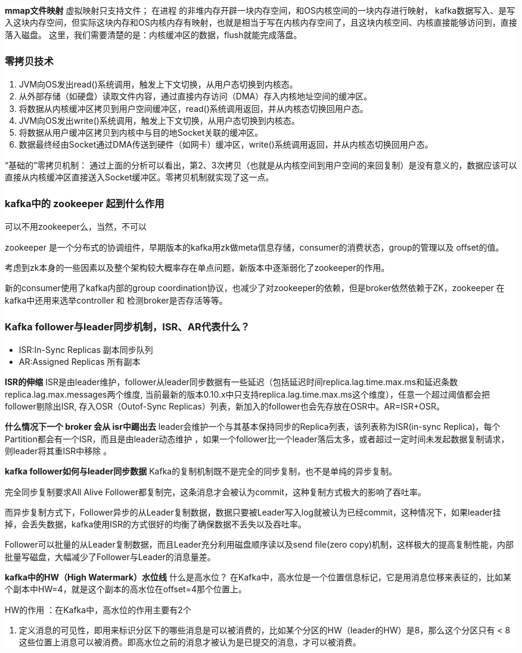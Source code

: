 **mmap文件映射**
虚拟映射只支持文件； 在进程 的非堆内存开辟一块内存空间，和OS内核空间的一块内存进行映射，
kafka数据写入、是写入这块内存空间，但实际这块内存和OS内核内存有映射，也就是相当于写在内核内存空间了，且这块内核空间、内核直接能够访问到，直接落入磁盘。
这里，我们需要清楚的是：内核缓冲区的数据，flush就能完成落盘。

### 零拷贝技术
1. JVM向OS发出read()系统调用，触发上下文切换，从用户态切换到内核态。
2. 从外部存储（如硬盘）读取文件内容，通过直接内存访问（DMA）存入内核地址空间的缓冲区。
3. 将数据从内核缓冲区拷贝到用户空间缓冲区，read()系统调用返回，并从内核态切换回用户态。
4. JVM向OS发出write()系统调用，触发上下文切换，从用户态切换到内核态。
5. 将数据从用户缓冲区拷贝到内核中与目的地Socket关联的缓冲区。
6. 数据最终经由Socket通过DMA传送到硬件（如网卡）缓冲区，write()系统调用返回，并从内核态切换回用户态。

“基础的”零拷贝机制：
通过上面的分析可以看出，第2、3次拷贝（也就是从内核空间到用户空间的来回复制）是没有意义的，数据应该可以直接从内核缓冲区直接送入Socket缓冲区。零拷贝机制就实现了这一点。


### kafka中的 zookeeper 起到什么作用

可以不用zookeeper么，当然，不可以

zookeeper 是一个分布式的协调组件，早期版本的kafka用zk做meta信息存储，consumer的消费状态，group的管理以及 offset的值。

考虑到zk本身的一些因素以及整个架构较大概率存在单点问题，新版本中逐渐弱化了zookeeper的作用。

新的consumer使用了kafka内部的group coordination协议，也减少了对zookeeper的依赖，但是broker依然依赖于ZK，zookeeper 在kafka中还用来选举controller 和 检测broker是否存活等等。


### Kafka follower与leader同步机制，ISR、AR代表什么？

- ISR:In-Sync Replicas 副本同步队列
- AR:Assigned Replicas 所有副本

**ISR的伸缩**
ISR是由leader维护，follower从leader同步数据有一些延迟（包括延迟时间replica.lag.time.max.ms和延迟条数replica.lag.max.messages两个维度, 当前最新的版本0.10.x中只支持replica.lag.time.max.ms这个维度），任意一个超过阈值都会把follower剔除出ISR, 存入OSR（Outof-Sync Replicas）列表，新加入的follower也会先存放在OSR中。AR=ISR+OSR。

**什么情况下一个 broker 会从 isr中踢出去**
leader会维护一个与其基本保持同步的Replica列表，该列表称为ISR(in-sync Replica)，每个Partition都会有一个ISR，而且是由leader动态维护 ，如果一个follower比一个leader落后太多，或者超过一定时间未发起数据复制请求，则leader将其重ISR中移除 。

**kafka follower如何与leader同步数据**
Kafka的复制机制既不是完全的同步复制，也不是单纯的异步复制。

完全同步复制要求All Alive Follower都复制完，这条消息才会被认为commit，这种复制方式极大的影响了吞吐率。

而异步复制方式下，Follower异步的从Leader复制数据，数据只要被Leader写入log就被认为已经commit，这种情况下，如果leader挂掉，会丢失数据，kafka使用ISR的方式很好的均衡了确保数据不丢失以及吞吐率。

Follower可以批量的从Leader复制数据，而且Leader充分利用磁盘顺序读以及send file(zero copy)机制，这样极大的提高复制性能，内部批量写磁盘，大幅减少了Follower与Leader的消息量差。

**kafka中的HW（High Watermark）水位线**
什么是高水位？ 在Kafka中，高水位是一个位置信息标记，它是用消息位移来表征的，比如某个副本中HW=4，就是这个副本的高水位在offset=4那个位置上。

HW的作用 ：在Kafka中，高水位的作用主要有2个
1. 定义消息的可见性，即用来标识分区下的哪些消息是可以被消费的，比如某个分区的HW（leader的HW）是8，那么这个分区只有 < 8 这些位置上消息可以被消费。即高水位之前的消息才被认为是已提交的消息，才可以被消费。
